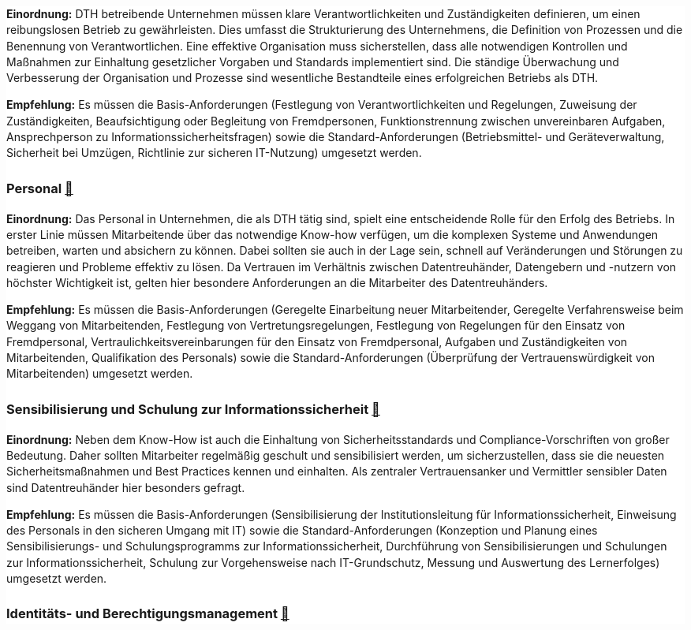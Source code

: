 **Einordnung:**  DTH betreibende Unternehmen müssen klare Verantwortlichkeiten und Zuständigkeiten definieren, um einen reibungslosen Betrieb zu gewährleisten. Dies umfasst die Strukturierung des Unternehmens, die Definition von Prozessen und die Benennung von Verantwortlichen. Eine effektive Organisation muss sicherstellen, dass alle notwendigen Kontrollen und Maßnahmen zur Einhaltung gesetzlicher Vorgaben und Standards implementiert sind. Die ständige Überwachung und Verbesserung der Organisation und Prozesse sind wesentliche Bestandteile eines erfolgreichen Betriebs als DTH.

**Empfehlung:**  Es müssen die Basis-Anforderungen (Festlegung von Verantwortlichkeiten und Regelungen, Zuweisung der Zuständigkeiten, Beaufsichtigung oder Begleitung von Fremdpersonen, Funktionstrennung zwischen unvereinbaren Aufgaben, Ansprechperson zu Informationssicherheitsfragen) sowie die Standard-Anforderungen (Betriebsmittel- und Geräteverwaltung, Sicherheit bei Umzügen, Richtlinie zur sicheren IT-Nutzung) umgesetzt werden.

### Personal  [🔗](https://www.bsi.bund.de/SharedDocs/Downloads/DE/BSI/Grundschutz/IT-GS-Kompendium_Einzel_PDFs_2023/02_ORP_Organisation_und_Personal/ORP_2_Personal_Editon_2023.pdf?__blob=publicationFile&v=3#download=1)

**Einordnung:**  Das Personal in Unternehmen, die als DTH tätig sind, spielt eine entscheidende Rolle für den Erfolg des Betriebs. In erster Linie müssen Mitarbeitende über das notwendige Know-how verfügen, um die komplexen Systeme und Anwendungen betreiben, warten und absichern zu können. Dabei sollten sie auch in der Lage sein, schnell auf Veränderungen und Störungen zu reagieren und Probleme effektiv zu lösen. Da Vertrauen im Verhältnis zwischen Datentreuhänder, Datengebern und -nutzern von höchster Wichtigkeit ist, gelten hier besondere Anforderungen an die Mitarbeiter des Datentreuhänders.

**Empfehlung:**  Es müssen die Basis-Anforderungen (Geregelte Einarbeitung neuer Mitarbeitender, Geregelte Verfahrensweise beim Weggang von Mitarbeitenden, Festlegung von Vertretungsregelungen, Festlegung von Regelungen für den Einsatz von Fremdpersonal, Vertraulichkeitsvereinbarungen für den Einsatz von Fremdpersonal, Aufgaben und Zuständigkeiten von Mitarbeitenden, Qualifikation des Personals) sowie die Standard-Anforderungen (Überprüfung der Vertrauenswürdigkeit von Mitarbeitenden) umgesetzt werden.

### Sensibilisierung und Schulung zur Informationssicherheit  [🔗](https://www.bsi.bund.de/SharedDocs/Downloads/DE/BSI/Grundschutz/IT-GS-Kompendium_Einzel_PDFs_2023/02_ORP_Organisation_und_Personal/ORP_3_Sensibilisierung_und_Schulung_Editon_2023.pdf?__blob=publicationFile&v=3#download=1)

**Einordnung:**  Neben dem Know-How ist auch die Einhaltung von Sicherheitsstandards und Compliance-Vorschriften von großer Bedeutung. Daher sollten Mitarbeiter regelmäßig geschult und sensibilisiert werden, um sicherzustellen, dass sie die neuesten Sicherheitsmaßnahmen und Best Practices kennen und einhalten. Als zentraler Vertrauensanker und Vermittler sensibler Daten sind Datentreuhänder hier besonders gefragt.

**Empfehlung:**  Es müssen die Basis-Anforderungen (Sensibilisierung der Institutionsleitung für Informationssicherheit, Einweisung des Personals in den sicheren Umgang mit IT) sowie die Standard-Anforderungen (Konzeption und Planung eines Sensibilisierungs- und Schulungsprogramms zur Informationssicherheit, Durchführung von Sensibilisierungen und Schulungen zur Informationssicherheit, Schulung zur Vorgehensweise nach IT-Grundschutz, Messung und Auswertung des Lernerfolges) umgesetzt werden.

### Identitäts- und Berechtigungsmanagement  [🔗](https://www.bsi.bund.de/SharedDocs/Downloads/DE/BSI/Grundschutz/IT-GS-Kompendium_Einzel_PDFs_2023/02_ORP_Organisation_und_Personal/ORP_4_Identitaets_und_Berechtigungsmanagement_Editon_2023.pdf?__blob=publicationFile&v=3#download=1)
